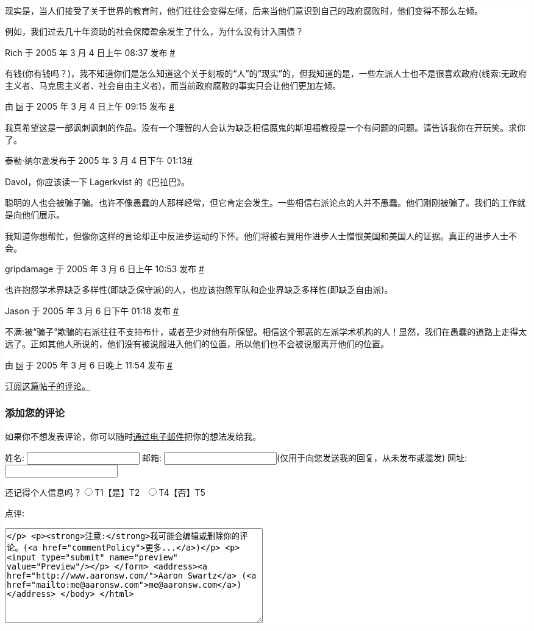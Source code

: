 现实是，当人们接受了关于世界的教育时，他们往往会变得左倾，后来当他们意识到自己的政府腐败时，他们变得不那么左倾。

例如，我们过去几十年资助的社会保障盈余发生了什么，为什么没有计入国债？

Rich 于 2005 年 3 月 4 日上午 08:37 发布 [#](#c4285)

有钱(你有钱吗？)，我不知道你们是怎么知道这个关于刻板的“人”的“现实”的，但我知道的是，一些左派人士也不是很喜欢政府(线索:无政府主义者、马克思主义者、社会自由主义者)，而当前政府腐败的事实只会让他们更加左倾。

由 [bi](http://notabug.com/mt/gorsnikat.cgi?__mode=red;id=4286 "http://mncw.tk/") 于 2005 年 3 月 4 日上午 09:15 发布 [#](#c4286)

我真希望这是一部讽刺讽刺的作品。没有一个理智的人会认为缺乏相信魔鬼的斯坦福教授是一个有问题的问题。请告诉我你在开玩笑。求你了。

泰勒·纳尔逊发布于 2005 年 3 月 4 日下午 01:13[#](#c4288)

Davol，你应该读一下 Lagerkvist 的《巴拉巴》。

聪明的人也会被骗子骗。也许不像愚蠢的人那样经常，但它肯定会发生。一些相信右派论点的人并不愚蠢。他们刚刚被骗了。我们的工作就是向他们展示。

我知道你想帮忙，但像你这样的言论却正中反进步运动的下怀。他们将被右翼用作进步人士憎恨美国和美国人的证据。真正的进步人士不会。

gripdamage 于 2005 年 3 月 6 日上午 10:53 发布 [#](#c4297)

也许抱怨学术界缺乏多样性(即缺乏保守派)的人，也应该抱怨军队和企业界缺乏多样性(即缺乏自由派)。

Jason 于 2005 年 3 月 6 日下午 01:18 发布 [#](#c4298)

不满:被“骗子”欺骗的右派往往不支持布什，或者至少对他有所保留。相信这个邪恶的左派学术机构的人！显然，我们在愚蠢的道路上走得太远了。正如其他人所说的，他们没有被说服进入他们的位置，所以他们也不会被说服离开他们的位置。

由 [bi](http://notabug.com/mt/gorsnikat.cgi?__mode=red;id=4301 "http://mncw.tk/") 于 2005 年 3 月 6 日晚上 11:54 发布 [#](#c4301)

[订阅这篇帖子的评论。](feed:http://www.aaronsw.com/weblog/xml/001588.xml)

### 添加您的评论

如果你不想发表评论，你可以随时[通过电子邮件](mailto:weblog@aaronsw.com)把你的想法发给我。

<form method="post" action="http://notabug.com/mt/gorsnikat.cgi" name="comments_form" onsubmit="if (this.bakecookie[0].checked) rememberMe(this)" id="comments_form"><input type="hidden" name="static" value="1"> <input type="hidden" name="entry_id" value="1588">

<label for="author">姓名:</label> <input tabindex="1" id="author" name="author">
<label for="email">邮箱:</label> <input tabindex="2" id="email" name="email">(仅用于向您发送我的回复，从未发布或滥发)
<label for="url">网址:</label> <input tabindex="3" id="url" name="url">

还记得个人信息吗？<input type="radio" id="bakecookie" name="bakecookie">T1【是】T2<input type="radio" id="forget" name="bakecookie" onclick="forgetMe(this.form)" value="Forget Info" style="margin-left: 15px;">T4【否】T5

<label for="text">点评:</label>
<textarea tabindex="4" id="text" name="text" rows="10" cols="50"></p> <p><strong>注意:</strong>我可能会编辑或删除你的评论。(<a href="commentPolicy">更多...</a>)</p> <p><input type="submit" name="preview" value="Preview"/></p> </form> <address><a href="http://www.aaronsw.com/">Aaron Swartz</a> (<a href="mailto:me@aaronsw.com">me@aaronsw.com</a>)</address> </body> </html></textarea>

</form>